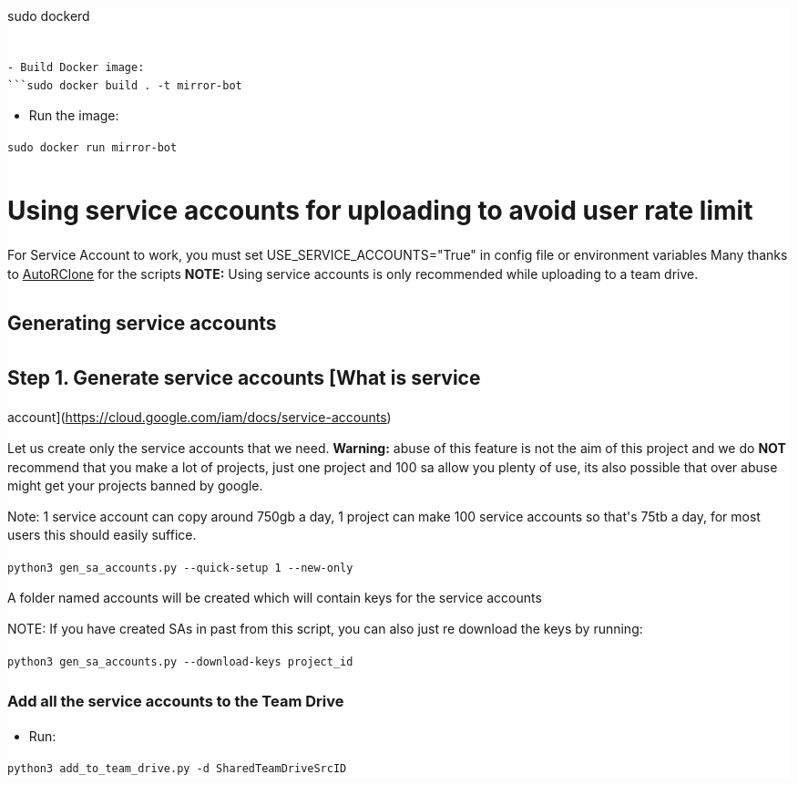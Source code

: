 sudo dockerd

````

- Build Docker image:
```sudo docker build . -t mirror-bot
````

- Run the image:

```
sudo docker run mirror-bot
```

# Using service accounts for uploading to avoid user rate limit

For Service Account to work, you must set USE_SERVICE_ACCOUNTS="True" in config
file or environment variables Many thanks to
[AutoRClone](https://github.com/xyou365/AutoRclone) for the scripts **NOTE:**
Using service accounts is only recommended while uploading to a team drive.

## Generating service accounts

## Step 1. Generate service accounts [What is service

account](https://cloud.google.com/iam/docs/service-accounts)

Let us create only the service accounts that we need. **Warning:** abuse of this
feature is not the aim of this project and we do **NOT** recommend that you make
a lot of projects, just one project and 100 sa allow you plenty of use, its also
possible that over abuse might get your projects banned by google.

Note: 1 service account can copy around 750gb a day, 1 project can make 100
service accounts so that's 75tb a day, for most users this should easily
suffice.

```
python3 gen_sa_accounts.py --quick-setup 1 --new-only
```

A folder named accounts will be created which will contain keys for the service
accounts

NOTE: If you have created SAs in past from this script, you can also just re
download the keys by running:

```
python3 gen_sa_accounts.py --download-keys project_id
```

### Add all the service accounts to the Team Drive

- Run:

```
python3 add_to_team_drive.py -d SharedTeamDriveSrcID
```

